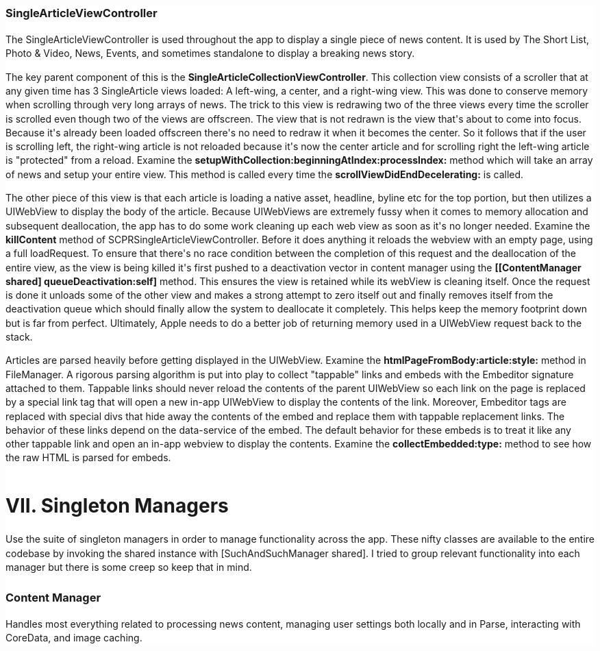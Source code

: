    <h3>SingleArticleViewController</h3>

 The SingleArticleViewController is used throughout the app to display a single piece of news content. It is used by The Short List, Photo & Video, News, Events, and sometimes standalone to display a breaking news story.

The key parent component of this is the <STRONG>SingleArticleCollectionViewController</STRONG>. This collection view consists of a scroller that at any given time has 3 SingleArticle views loaded: A left-wing, a center, and a right-wing view. This was done to conserve memory when scrolling through very long arrays of news. The trick to this view is redrawing two of the three views every time the scroller is scrolled even though two of the views are offscreen. The view that is not redrawn is the view that's about to come into focus. Because it's already been loaded offscreen there's no need to redraw it when it becomes the center. So it follows that if the user is scrolling left, the right-wing article is not reloaded because it's now the center article and for scrolling right the left-wing article is "protected" from a reload. Examine the <STRONG>setupWithCollection:beginningAtIndex:processIndex:</STRONG> method which will take an array of news and setup your entire view. This method is called every time the <STRONG>scrollViewDidEndDecelerating:</STRONG> is called.

The other piece of this view is that each article is loading a native asset, headline, byline etc for the top portion, but then utilizes a UIWebView to display the body of the article. Because UIWebViews are extremely fussy when it comes to memory allocation and subsequent deallocation, the app has to do some work cleaning up each web view as soon as it's no longer needed. Examine the <STRONG>killContent</STRONG> method of SCPRSingleArticleViewController. Before it does anything it reloads the webview with an empty page, using a full loadRequest. To ensure that there's no race condition between the completion of this request and the deallocation of the entire view, as the view is being killed it's first pushed to a deactivation vector in content manager using the <STRONG>[[ContentManager shared] queueDeactivation:self]</STRONG> method. This ensures the view is retained while its webView is cleaning itself. Once the request is done it unloads some of the other view and makes a strong attempt to zero itself out and finally removes itself from the deactivation queue which should finally allow the system to deallocate it completely. This helps keep the memory footprint down but is far from perfect. Ultimately, Apple needs to do a better job of returning memory used in a UIWebView request back to the stack.

Articles are parsed heavily before getting displayed in the UIWebView. Examine the <STRONG>htmlPageFromBody:article:style:</STRONG> method in FileManager. A rigorous parsing algorithm is put into play to collect "tappable" links and embeds with the Embeditor signature attached to them. Tappable links should never reload the contents of the parent UIWebView so each link on the page is replaced by a special link tag that will open a new in-app UIWebView to display the contents of the link. Moreover, Embeditor tags are replaced with special divs that hide away the contents of the embed and replace them with tappable replacement links. The behavior of these links depend on the data-service of the embed. The default behavior for these embeds is to treat it like any other tappable link and open an in-app webview to display the contents. Examine the <STRONG>collectEmbedded:type:</STRONG> method to see how the raw HTML is parsed for embeds.

VII. Singleton Managers
=======================

Use the suite of singleton managers in order to manage functionality across the app. These nifty classes are available to the entire codebase by invoking the shared instance with [SuchAndSuchManager shared]. I tried to group relevant functionality into each manager but there is some creep so keep that in mind.

<h3>Content Manager</h3>

Handles most everything related to processing news content, managing user settings both locally and in Parse, interacting with CoreData, and image caching.
